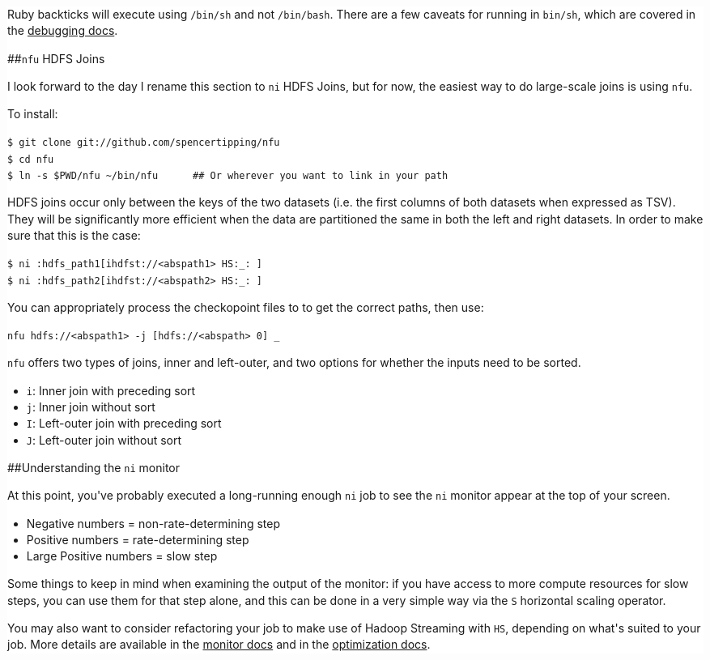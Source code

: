Ruby backticks will execute using `/bin/sh` and not `/bin/bash`. There are a few caveats for running in `bin/sh`, which are covered in the [debugging docs](debugging.md).
   


##`nfu` HDFS Joins

I look forward to the day I rename this section to `ni` HDFS Joins, but for now, the easiest way to do large-scale joins is using `nfu`.

To install:

```
$ git clone git://github.com/spencertipping/nfu
$ cd nfu
$ ln -s $PWD/nfu ~/bin/nfu      ## Or wherever you want to link in your path
```

HDFS joins occur only between the keys of the two datasets (i.e. the first columns of both datasets when expressed as TSV). They will be significantly more efficient when the data are partitioned the same in both the left and right datasets. In order to make sure that this is the case:

```
$ ni :hdfs_path1[ihdfst://<abspath1> HS:_: ]
$ ni :hdfs_path2[ihdfst://<abspath2> HS:_: ]
```

You can appropriately process the checkopoint files to to get the correct paths, then use:

```
nfu hdfs://<abspath1> -j [hdfs://<abspath> 0] _
```

`nfu` offers two types of joins, inner and left-outer, and two options for whether the inputs need to be sorted. 

* `i`: Inner join with preceding sort
* `j`: Inner join without sort
* `I`: Left-outer join with preceding sort
* `J`: Left-outer join without sort



##Understanding the `ni` monitor

At this point, you've probably executed a long-running enough `ni` job to see the `ni` monitor appear at the top of your screen. 

* Negative numbers = non-rate-determining step
* Positive numbers = rate-determining step
* Large Positive numbers = slow step

Some things to keep in mind when examining the output of the monitor: if you have access to more compute resources for slow steps, you can use them for that step alone, and this can be done in a very simple way via the `S` horizontal scaling operator.

You may also want to consider refactoring your job to make use of Hadoop Streaming with `HS`, depending on what's suited to your job. More details are available in the [monitor docs](monitor.md) and in the [optimization docs](optimization.md).


